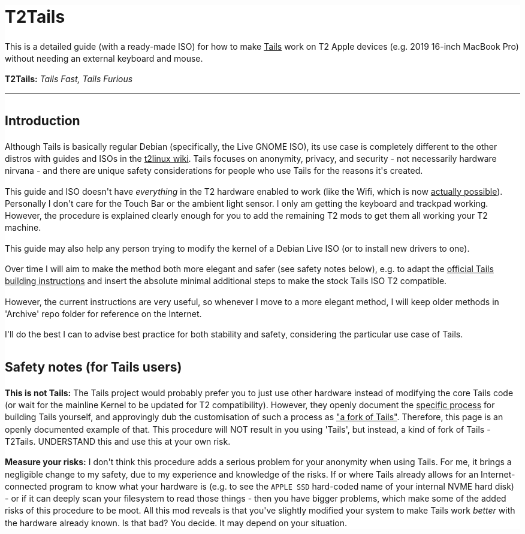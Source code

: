 # T2Tails

This is a detailed guide (with a ready-made ISO) for how to make [Tails](https://tails.boum.org) work on T2 Apple devices (e.g. 2019 16-inch MacBook Pro) without needing an external keyboard and mouse.

**T2Tails:** *Tails Fast, Tails Furious*

---

## Introduction

Although Tails is basically regular Debian (specifically, the Live GNOME ISO), its use case is completely different to the other distros with guides and ISOs in the [t2linux wiki](https://wiki.t2linux.org). Tails focuses on anonymity, privacy, and security - not necessarily hardware nirvana - and there are unique safety considerations for people who use Tails for the reasons it's created.

This guide and ISO doesn't have *everything* in the T2 hardware enabled to work (like the Wifi, which is now [actually possible](https://wiki.t2linux.org/guides/wifi/#on-linux)). Personally I don't care for the Touch Bar or the ambient light sensor. I only am getting the keyboard and trackpad working. However, the procedure is explained clearly enough for you to add the remaining T2 mods to get them all working your T2 machine.

This guide may also help any person trying to modify the kernel of a Debian Live ISO (or to install new drivers to one).

Over time I will aim to make the method both more elegant and safer (see safety notes below), e.g. to adapt the [official Tails building instructions](https://tails.boum.org/contribute/build/) and insert the absolute minimal additional steps to make the stock Tails ISO T2 compatible.

However, the current instructions are very useful, so whenever I move to a more elegant method, I will keep older methods in 'Archive' repo folder for reference on the Internet.

I'll do the best I can to advise best practice for both stability and safety, considering the particular use case of Tails.

## Safety notes (for Tails users)

**This is not Tails:** The Tails project would probably prefer you to just use other hardware instead of modifying the core Tails code (or wait for the mainline Kernel to be updated for T2 compatibility). However, they openly document the [specific process](https://tails.boum.org/contribute/build/) for building Tails yourself, and approvingly dub the customisation of such a process as ["a fork of Tails"](https://tails.boum.org/contribute/customize/). Therefore, this page is an openly documented example of that. This procedure will NOT result in you using 'Tails', but instead, a kind of fork of Tails - T2Tails. UNDERSTAND this and use this at your own risk.

**Measure your risks:** I don't think this procedure adds a serious problem for your anonymity when using Tails. For me, it brings a negligible change to my safety, due to my experience and knowledge of the risks. If or where Tails already allows for an Internet-connected program to know what your hardware is (e.g. to see the `APPLE SSD` hard-coded name of your internal NVME hard disk) - or if it can deeply scan your filesystem to read those things - then you have bigger problems, which make some of the added risks of this procedure to be moot. All this mod reveals is that you've slightly modified your system to make Tails work *better* with the hardware already known. Is that bad? You decide. It may depend on your situation.
